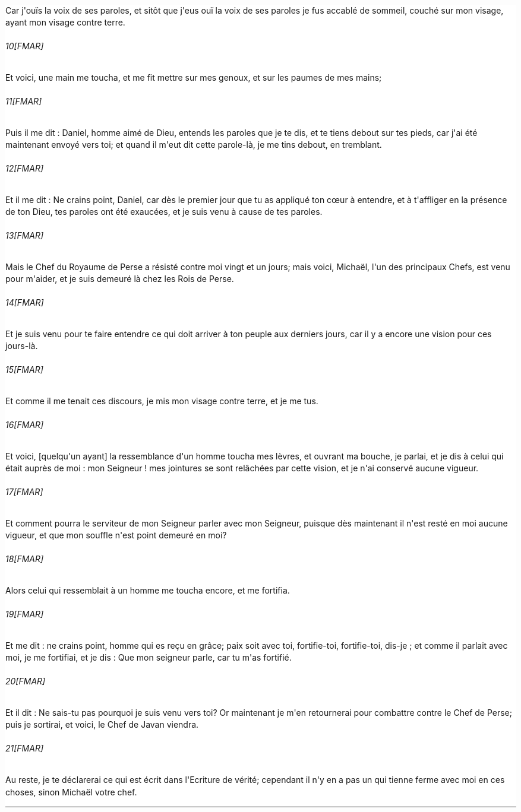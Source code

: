 Car j'ouïs la voix de ses paroles, et sitôt que j'eus ouï la voix de ses paroles je fus accablé de sommeil, couché sur mon visage, ayant mon visage contre terre.
###### 10[FMAR]
Et voici, une main me toucha, et me fit mettre sur mes genoux, et sur les paumes de mes mains;
###### 11[FMAR]
Puis il me dit : Daniel, homme aimé de Dieu, entends les paroles que je te dis, et te tiens debout sur tes pieds, car j'ai été maintenant envoyé vers toi; et quand il m'eut dit cette parole-là, je me tins debout, en tremblant.
###### 12[FMAR]
Et il me dit : Ne crains point, Daniel, car dès le premier jour que tu as appliqué ton cœur à entendre, et à t'affliger en la présence de ton Dieu, tes paroles ont été exaucées, et je suis venu à cause de tes paroles.
###### 13[FMAR]
Mais le Chef du Royaume de Perse a résisté contre moi vingt et un jours; mais voici, Michaël, l'un des principaux Chefs, est venu pour m'aider, et je suis demeuré là chez les Rois de Perse.
###### 14[FMAR]
Et je suis venu pour te faire entendre ce qui doit arriver à ton peuple aux derniers jours, car il y a encore une vision pour ces jours-là.
###### 15[FMAR]
Et comme il me tenait ces discours, je mis mon visage contre terre, et je me tus.
###### 16[FMAR]
Et voici, [quelqu'un ayant] la ressemblance d'un homme toucha mes lèvres, et ouvrant ma bouche, je parlai, et je dis à celui qui était auprès de moi : mon Seigneur ! mes jointures se sont relâchées par cette vision, et je n'ai conservé aucune vigueur.
###### 17[FMAR]
Et comment pourra le serviteur de mon Seigneur parler avec mon Seigneur, puisque dès maintenant il n'est resté en moi aucune vigueur, et que mon souffle n'est point demeuré en moi?
###### 18[FMAR]
Alors celui qui ressemblait à un homme me toucha encore, et me fortifia.
###### 19[FMAR]
Et me dit : ne crains point, homme qui es reçu en grâce; paix soit avec toi, fortifie-toi, fortifie-toi, dis-je ; et comme il parlait avec moi, je me fortifiai, et je dis : Que mon seigneur parle, car tu m'as fortifié.
###### 20[FMAR]
Et il dit : Ne sais-tu pas pourquoi je suis venu vers toi? Or maintenant je m'en retournerai pour combattre contre le Chef de Perse; puis je sortirai, et voici, le Chef de Javan viendra.
###### 21[FMAR]
Au reste, je te déclarerai ce qui est écrit dans l'Ecriture de vérité; cependant il n'y en a pas un qui tienne ferme avec moi en ces choses, sinon Michaël votre chef.

---
